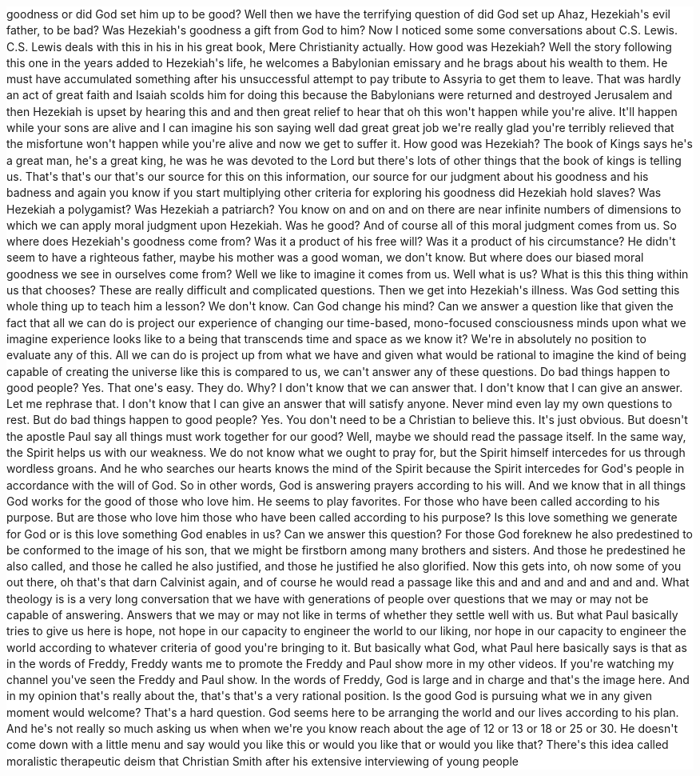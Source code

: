 goodness or did God set him up to be good? Well then we have the terrifying question of did God set up Ahaz, Hezekiah's evil father, to be bad? Was Hezekiah's goodness a gift from God to him? Now I noticed some some conversations about C.S. Lewis. C.S. Lewis deals with this in his in his great book, Mere Christianity actually. How good was Hezekiah? Well the story following this one in the years added to Hezekiah's life, he welcomes a Babylonian emissary and he brags about his wealth to them. He must have accumulated something after his unsuccessful attempt to pay tribute to Assyria to get them to leave. That was hardly an act of great faith and Isaiah scolds him for doing this because the Babylonians were returned and destroyed Jerusalem and then Hezekiah is upset by hearing this and and then great relief to hear that oh this won't happen while you're alive. It'll happen while your sons are alive and I can imagine his son saying well dad great great job we're really glad you're terribly relieved that the misfortune won't happen while you're alive and now we get to suffer it. How good was Hezekiah? The book of Kings says he's a great man, he's a great king, he was he was devoted to the Lord but there's lots of other things that the book of kings is telling us. That's that's our that's our source for this on this information, our source for our judgment about his goodness and his badness and again you know if you start multiplying other criteria for exploring his goodness did Hezekiah hold slaves? Was Hezekiah a polygamist? Was Hezekiah a patriarch? You know on and on and on there are near infinite numbers of dimensions to which we can apply moral judgment upon Hezekiah. Was he good? And of course all of this moral judgment comes from us. So where does Hezekiah's goodness come from? Was it a product of his free will? Was it a product of his circumstance? He didn't seem to have a righteous father, maybe his mother was a good woman, we don't know. But where does our biased moral goodness we see in ourselves come from? Well we like to imagine it comes from us. Well what is us? What is this this thing within us that chooses? These are really difficult and complicated questions. Then we get into Hezekiah's illness. Was God setting this whole thing up to teach him a lesson? We don't know. Can God change his mind? Can we answer a question like that given the fact that all we can do is project our experience of changing our time-based, mono-focused consciousness minds upon what we imagine experience looks like to a being that transcends time and space as we know it? We're in absolutely no position to evaluate any of this. All we can do is project up from what we have and given what would be rational to imagine the kind of being capable of creating the universe like this is compared to us, we can't answer any of these questions. Do bad things happen to good people? Yes. That one's easy. They do. Why? I don't know that we can answer that. I don't know that I can give an answer. Let me rephrase that. I don't know that I can give an answer that will satisfy anyone. Never mind even lay my own questions to rest. But do bad things happen to good people? Yes. You don't need to be a Christian to believe this. It's just obvious. But doesn't the apostle Paul say all things must work together for our good? Well, maybe we should read the passage itself. In the same way, the Spirit helps us with our weakness. We do not know what we ought to pray for, but the Spirit himself intercedes for us through wordless groans. And he who searches our hearts knows the mind of the Spirit because the Spirit intercedes for God's people in accordance with the will of God. So in other words, God is answering prayers according to his will. And we know that in all things God works for the good of those who love him. He seems to play favorites. For those who have been called according to his purpose. But are those who love him those who have been called according to his purpose? Is this love something we generate for God or is this love something God enables in us? Can we answer this question? For those God foreknew he also predestined to be conformed to the image of his son, that we might be firstborn among many brothers and sisters. And those he predestined he also called, and those he called he also justified, and those he justified he also glorified. Now this gets into, oh now some of you out there, oh that's that darn Calvinist again, and of course he would read a passage like this and and and and and and and. What theology is is a very long conversation that we have with generations of people over questions that we may or may not be capable of answering. Answers that we may or may not like in terms of whether they settle well with us. But what Paul basically tries to give us here is hope, not hope in our capacity to engineer the world to our liking, nor hope in our capacity to engineer the world according to whatever criteria of good you're bringing to it. But basically what God, what Paul here basically says is that as in the words of Freddy, Freddy wants me to promote the Freddy and Paul show more in my other videos. If you're watching my channel you've seen the Freddy and Paul show. In the words of Freddy, God is large and in charge and that's the image here. And in my opinion that's really about the, that's that's a very rational position. Is the good God is pursuing what we in any given moment would welcome? That's a hard question. God seems here to be arranging the world and our lives according to his plan. And he's not really so much asking us when when we're you know reach about the age of 12 or 13 or 18 or 25 or 30. He doesn't come down with a little menu and say would you like this or would you like that or would you like that? There's this idea called moralistic therapeutic deism that Christian Smith after his extensive interviewing of young people
